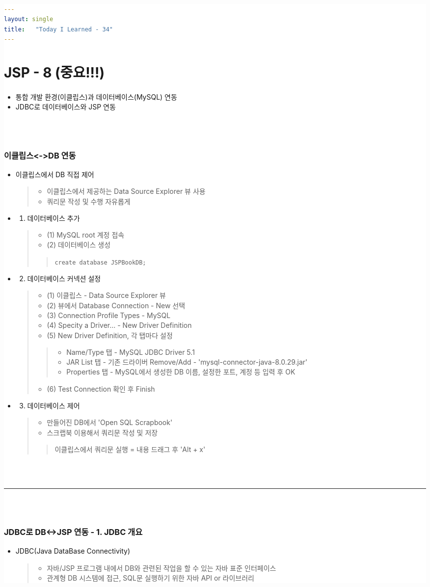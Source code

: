 ```yaml
---
layout: single
title:   "Today I Learned - 34"
---
```


# JSP - 8 (중요!!!)
  * 통합 개발 환경(이클립스)과 데이터베이스(MySQL) 연동
  * JDBC로 데이터베이스와 JSP 연동

<br>
<br>

### 이클립스<->DB 연동
  * 이클립스에서 DB 직접 제어
    > * 이클립스에서 제공하는 Data Source Explorer 뷰 사용
    > * 쿼리문 작성 및 수행 자유롭게

  * 1. 데이터베이스 추가
    > * (1) MySQL root 계정 접속
    > * (2) 데이터베이스 생성
    >> ``` create database JSPBookDB; ```

  * 2. 데이터베이스 커넥션 설정
    > * (1) 이클립스 - Data Source Explorer 뷰
    > * (2) 뷰에서 Database Connection - New 선택
    > * (3) Connection Profile Types - MySQL
    > * (4) Specity a Driver... - New Driver Definition
    > * (5) New Driver Definition, 각 탭마다 설정
    >> * Name/Type 탭 - MySQL JDBC Driver 5.1
    >> * JAR List 탭 - 기존 드라이버 Remove/Add - 'mysql-connector-java-8.0.29.jar'
    >> * Properties 탭 - MySQL에서 생성한 DB 이름, 설정한 포트, 계정 등 입력 후 OK
    > * (6) Test Connection 확인 후 Finish

  * 3. 데이터베이스 제어
    > * 만들어진 DB에서 'Open SQL Scrapbook'
    > * 스크랩북 이용해서 쿼리문 작성 및 저장
    >> 이클립스에서 쿼리문 실행 = 내용 드래그 후 'Alt + x'

<br>
<br>

* * *

<br>
<br>

### JDBC로 DB<->JSP 연동 - 1. JDBC 개요
  * JDBC(Java DataBase Connectivity)
    > * 자바/JSP 프로그램 내에서 DB와 관련된 작업을 할 수 있는 자바 표준 인터페이스
    > * 관계형 DB 시스템에 접근, SQL문 실행하기 위한 자바 API or 라이브러리
